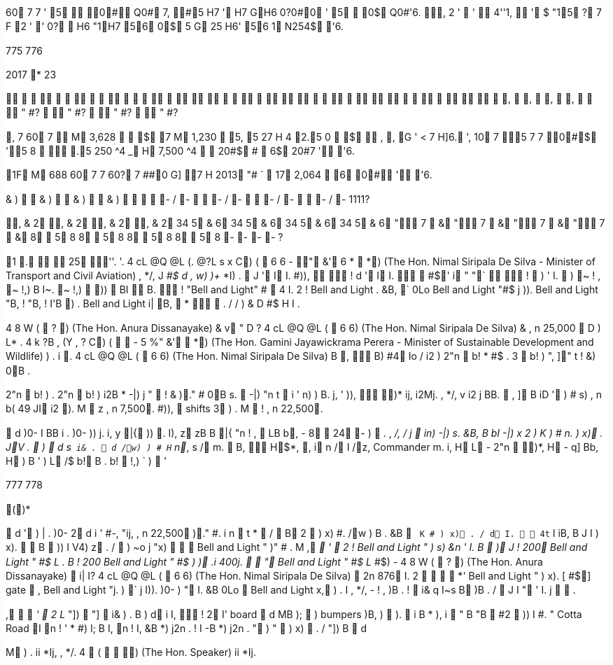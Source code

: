 60 7 7 ' 5  0# Q0# 7, #5 H7 ' H7 GH6 0?0#0 ' 5  0$ Q0#'6. , 2 '  '  4''1,  ' $ "15 ? 7 F 2 ' ' 0?  H6 "1H7 56 0$ 5 G 25 H6' 56 1 N254$ '6.

775 776

2017 * 23

                                        ,  ,  ,  ,    " #?   " #?   " #?   " #?

, 7 60 7  M 3,628   $ 7 M 1,230  5, 5 27 H 4 2.5 0  $  , , G ' < 7 H]6. ', 10 7 5 7 7 0#$ '5 8   .5 250 ^4 _ H 7,500 ^4   20#$ #  6$ 20#7 ' '6.

1F M 688 60 7 7 60? 7 ##0 G] 7 H 2013 "# `  17 2,064  6 0# ' '6.

& )   & )   & )   & )     - / -   - / -   - / -   - / - 1111?

, & 2 , & 2 , & 2 , & 2 34 5 & 6 34 5 & 6 34 5 & 6 34 5 & 6 " 7  & " 7  & " 7  & " 7  & 8  5 8 8  5 8 8  5 8 8  5 8 - - - - ?

1 .   25 ''. '. 4 cL @Q @L (. @?L s x C) (  6 6 - " &' 6 *  *) (The Hon. Nimal Siripala De Silva - Minister of Transport and Civil Aviation) , */, J *#$ d , w) )+* *I) .  J ' I I. #)),   ! d ' I I.   #$' i " "`   !  ) ' I.  ) ~ ! , ~ !,) B I~. ~ !,)  ))  BI  B.  ! "Bell and Light" #  4 I. 2 ! Bell and Light . &B, ` 0Lo Bell and Light "#$ j )). Bell and Light "B, ! "B, ! I'B ) . Bell and Light i| B,  *   . / / ) & D #$ H I .

4 8 W (  ? ) (The Hon. Anura Dissanayake) & v " D ? 4 cL @Q @L (  6 6) (The Hon. Nimal Siripala De Silva) & , n 25,000  D ) L* . 4 k ?B , (Y , ? C) (   - 5 %" &'  *) (The Hon. Gamini Jayawickrama Perera - Minister of Sustainable Development and Wildlife) ) . i . 4 cL @Q @L (  6 6) (The Hon. Nimal Siripala De Silva) B ,  B) #4 Io / i2 ) 2"n  b! * #$ . 3  b! ) ", ]" t ! &) 0B .

2"n  b! ) . 2"n  b! ) i2B * -|) j "  ! & )." # 0B s.  -|) "n t  i ' n) ) B. j, ' )),  )* ij, i2Mj. , */, v i2 j BB.  , ] B iD ' ) # s) , n b( 49 JI i2 ). M  z , n 7,500. #)),  shifts 3 ) . M  ! , n 22,500.

 d )0- I BB i . )0- )) j. i, y |{ )) . I), z zB B |{ "n ! ,  LB b, - 8  24 - )  . , */, / j  in) -|) s. &B, B bI -|) x 2 ) K ) # n. ) x) . JV .  )  d s` i& .  d /w) ) # H` n*, s / m.  B,  H$*, , i n / I /z, Commander m. i, H L - 2"n  )*, H - q] Bb, H ) B ' ) L /$ b! B . b!  !,) ` )  '

777 778

()*

 d ' ) | . )0- 2 d i ' #-, "ij, , n 22,500 )." #. i n  t *  /  B 2  ) x) #. /w ) B . &B  ` K # ) x) . / d I.   4t` I iB, B J I ) x).   B  )) I V4) z . /  ) ~o j "x)    Bell and Light " )" # . M , * *'  2 ! Bell and Light " ) s) &n ' I. B  ) J ! 200 Bell and Light " #$ L* . B ! 200 Bell and Light " #$ ) ) .i 400j.   " Bell and Light " #$ L* #$) - 4 8 W (  ? ) (The Hon. Anura Dissanayake)  i| I? 4 cL @Q @L (  6 6) (The Hon. Nimal Siripala De Silva)  2n 876 I. 2     *' Bell and Light " ) x). [ #$] gate  , Bell and Light "j. ) ` j I)). )0- ) " I. &B 0Lo  Bell and Light x, ) . I , */, - ! , )B . !  i& q I~s B )B . /  J I " ' I. j   .

,   *'  2 L* "])  "]  i& ) . B ) d i I,  ! 2 I' board  d MB );  ) bumpers )B, )  ).  i B * ), i  " B "B  #2  )) I #. " Cotta Road  I n ! ' * #) I; B I, n ! I, &B *) j2n . ! I -B *) j2n . " ) "  ) x)  . / "]) B  d

M ) . ii *Ij, , */. 4  (   ) (The Hon. Speaker) ii *Ij.
